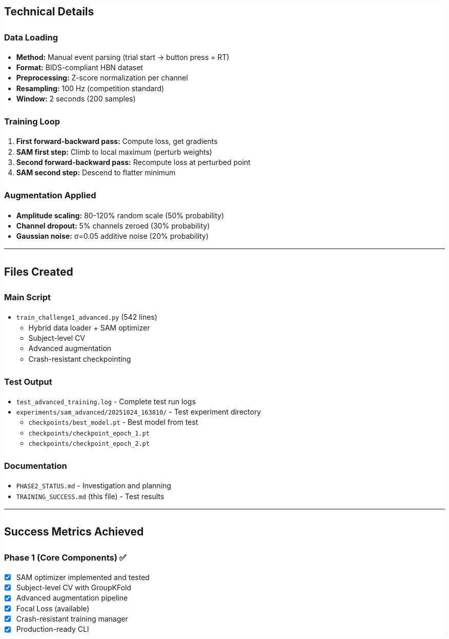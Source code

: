 
## Technical Details

### Data Loading
- **Method:** Manual event parsing (trial start → button press = RT)
- **Format:** BIDS-compliant HBN dataset
- **Preprocessing:** Z-score normalization per channel
- **Resampling:** 100 Hz (competition standard)
- **Window:** 2 seconds (200 samples)

### Training Loop
1. **First forward-backward pass:** Compute loss, get gradients
2. **SAM first step:** Climb to local maximum (perturb weights)
3. **Second forward-backward pass:** Recompute loss at perturbed point
4. **SAM second step:** Descend to flatter minimum

### Augmentation Applied
- **Amplitude scaling:** 80-120% random scale (50% probability)
- **Channel dropout:** 5% channels zeroed (30% probability)
- **Gaussian noise:** σ=0.05 additive noise (20% probability)

---

## Files Created

### Main Script
- `train_challenge1_advanced.py` (542 lines)
  - Hybrid data loader + SAM optimizer
  - Subject-level CV
  - Advanced augmentation
  - Crash-resistant checkpointing

### Test Output
- `test_advanced_training.log` - Complete test run logs
- `experiments/sam_advanced/20251024_163810/` - Test experiment directory
  - `checkpoints/best_model.pt` - Best model from test
  - `checkpoints/checkpoint_epoch_1.pt`
  - `checkpoints/checkpoint_epoch_2.pt`

### Documentation
- `PHASE2_STATUS.md` - Investigation and planning
- `TRAINING_SUCCESS.md` (this file) - Test results

---

## Success Metrics Achieved

### Phase 1 (Core Components) ✅
- [x] SAM optimizer implemented and tested
- [x] Subject-level CV with GroupKFold
- [x] Advanced augmentation pipeline
- [x] Focal Loss (available)
- [x] Crash-resistant training manager
- [x] Production-ready CLI

